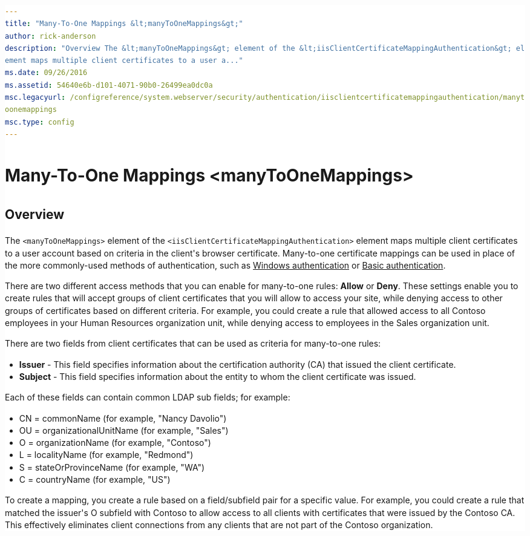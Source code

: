 ```yaml
---
title: "Many-To-One Mappings &lt;manyToOneMappings&gt;"
author: rick-anderson
description: "Overview The &lt;manyToOneMappings&gt; element of the &lt;iisClientCertificateMappingAuthentication&gt; element maps multiple client certificates to a user a..."
ms.date: 09/26/2016
ms.assetid: 54640e6b-d101-4071-90b0-26499ea0dc0a
msc.legacyurl: /configreference/system.webserver/security/authentication/iisclientcertificatemappingauthentication/manytoonemappings
msc.type: config
---
```

# Many-To-One Mappings &lt;manyToOneMappings&gt;

<a id="001"></a>
## Overview

The `<manyToOneMappings>` element of the `<iisClientCertificateMappingAuthentication>` element maps multiple client certificates to a user account based on criteria in the client's browser certificate. Many-to-one certificate mappings can be used in place of the more commonly-used methods of authentication, such as [Windows authentication](../../windowsauthentication/index.md) or [Basic authentication](../../basicauthentication.md).

There are two different access methods that you can enable for many-to-one rules: **Allow** or **Deny**. These settings enable you to create rules that will accept groups of client certificates that you will allow to access your site, while denying access to other groups of certificates based on different criteria. For example, you could create a rule that allowed access to all Contoso employees in your Human Resources organization unit, while denying access to employees in the Sales organization unit.

There are two fields from client certificates that can be used as criteria for many-to-one rules:

- **Issuer** - This field specifies information about the certification authority (CA) that issued the client certificate.
- **Subject** - This field specifies information about the entity to whom the client certificate was issued.

Each of these fields can contain common LDAP sub fields; for example:

- CN = commonName (for example, &quot;Nancy Davolio&quot;)
- OU = organizationalUnitName (for example, &quot;Sales&quot;)
- O = organizationName (for example, &quot;Contoso&quot;)
- L = localityName (for example, &quot;Redmond&quot;)
- S = stateOrProvinceName (for example, &quot;WA&quot;)
- C = countryName (for example, &quot;US&quot;)

To create a mapping, you create a rule based on a field/subfield pair for a specific value. For example, you could create a rule that matched the issuer's O subfield with Contoso to allow access to all clients with certificates that were issued by the Contoso CA. This effectively eliminates client connections from any clients that are not part of the Contoso organization.
